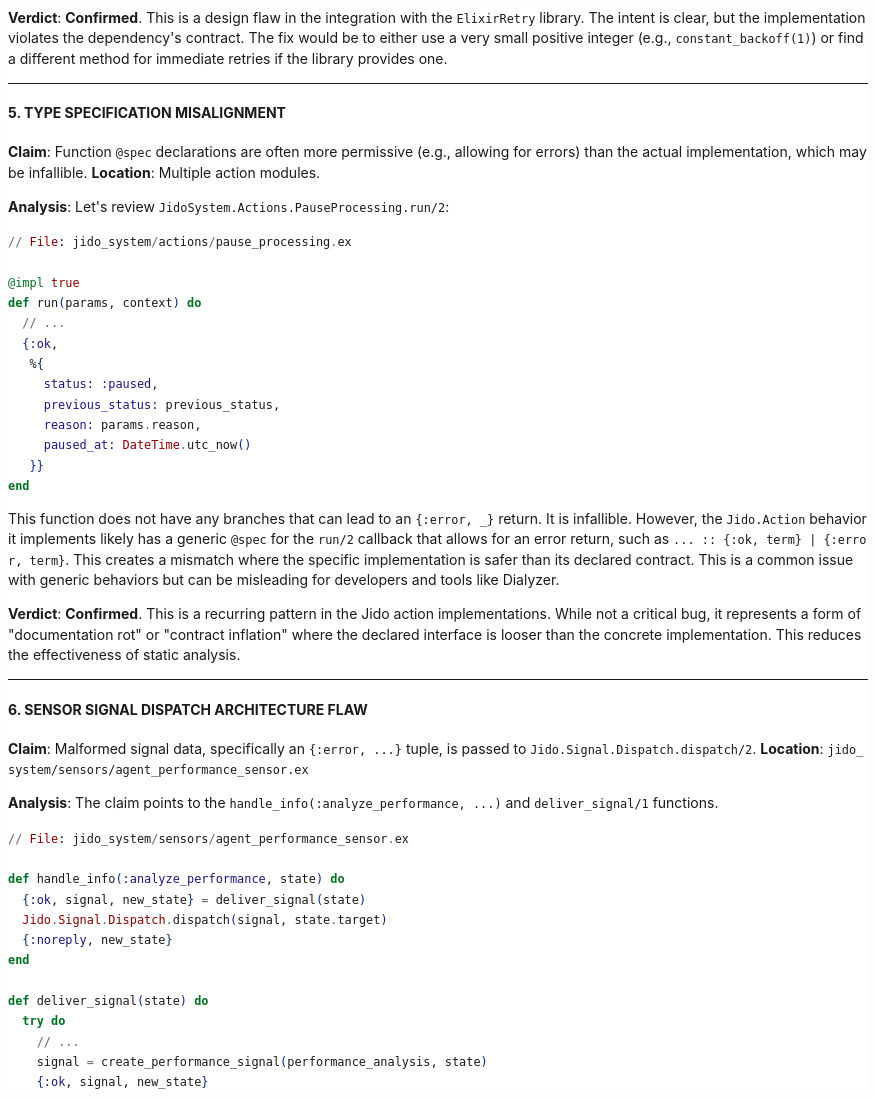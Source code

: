 **Verdict**: **Confirmed**.
This is a design flaw in the integration with the `ElixirRetry` library. The intent is clear, but the implementation violates the dependency's contract. The fix would be to either use a very small positive integer (e.g., `constant_backoff(1)`) or find a different method for immediate retries if the library provides one.

---

#### 5. TYPE SPECIFICATION MISALIGNMENT

**Claim**: Function `@spec` declarations are often more permissive (e.g., allowing for errors) than the actual implementation, which may be infallible.
**Location**: Multiple action modules.

**Analysis**: Let's review `JidoSystem.Actions.PauseProcessing.run/2`:

```elixir
// File: jido_system/actions/pause_processing.ex

@impl true
def run(params, context) do
  // ...
  {:ok,
   %{
     status: :paused,
     previous_status: previous_status,
     reason: params.reason,
     paused_at: DateTime.utc_now()
   }}
end
```

This function does not have any branches that can lead to an `{:error, _}` return. It is infallible. However, the `Jido.Action` behavior it implements likely has a generic `@spec` for the `run/2` callback that allows for an error return, such as `... :: {:ok, term} | {:error, term}`. This creates a mismatch where the specific implementation is safer than its declared contract. This is a common issue with generic behaviors but can be misleading for developers and tools like Dialyzer.

**Verdict**: **Confirmed**.
This is a recurring pattern in the Jido action implementations. While not a critical bug, it represents a form of "documentation rot" or "contract inflation" where the declared interface is looser than the concrete implementation. This reduces the effectiveness of static analysis.

---

#### 6. SENSOR SIGNAL DISPATCH ARCHITECTURE FLAW

**Claim**: Malformed signal data, specifically an `{:error, ...}` tuple, is passed to `Jido.Signal.Dispatch.dispatch/2`.
**Location**: `jido_system/sensors/agent_performance_sensor.ex`

**Analysis**: The claim points to the `handle_info(:analyze_performance, ...)` and `deliver_signal/1` functions.

```elixir
// File: jido_system/sensors/agent_performance_sensor.ex

def handle_info(:analyze_performance, state) do
  {:ok, signal, new_state} = deliver_signal(state)
  Jido.Signal.Dispatch.dispatch(signal, state.target)
  {:noreply, new_state}
end

def deliver_signal(state) do
  try do
    // ...
    signal = create_performance_signal(performance_analysis, state)
    {:ok, signal, new_state}
```
